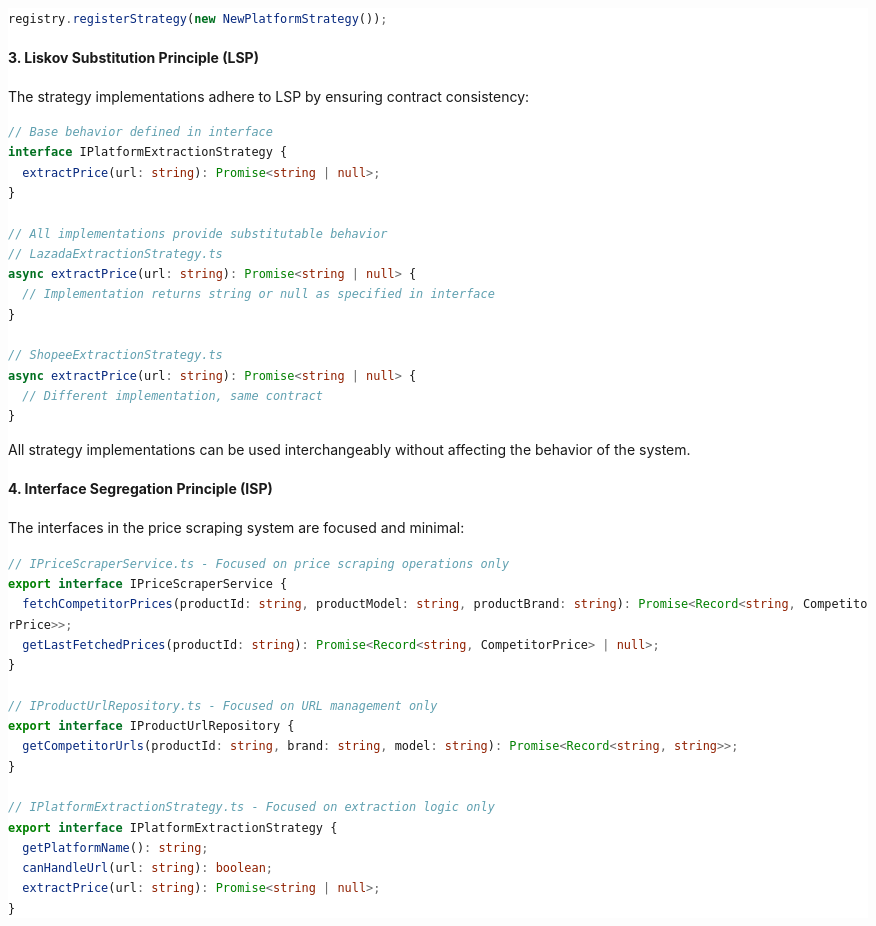 ```typescript
registry.registerStrategy(new NewPlatformStrategy());
```

#### 3. Liskov Substitution Principle (LSP)

The strategy implementations adhere to LSP by ensuring contract consistency:

```typescript
// Base behavior defined in interface
interface IPlatformExtractionStrategy {
  extractPrice(url: string): Promise<string | null>;
}

// All implementations provide substitutable behavior
// LazadaExtractionStrategy.ts
async extractPrice(url: string): Promise<string | null> {
  // Implementation returns string or null as specified in interface
}

// ShopeeExtractionStrategy.ts
async extractPrice(url: string): Promise<string | null> {
  // Different implementation, same contract
}
```

All strategy implementations can be used interchangeably without affecting the behavior of the system.

#### 4. Interface Segregation Principle (ISP)

The interfaces in the price scraping system are focused and minimal:

```typescript
// IPriceScraperService.ts - Focused on price scraping operations only
export interface IPriceScraperService {
  fetchCompetitorPrices(productId: string, productModel: string, productBrand: string): Promise<Record<string, CompetitorPrice>>;
  getLastFetchedPrices(productId: string): Promise<Record<string, CompetitorPrice> | null>;
}

// IProductUrlRepository.ts - Focused on URL management only
export interface IProductUrlRepository {
  getCompetitorUrls(productId: string, brand: string, model: string): Promise<Record<string, string>>;
}

// IPlatformExtractionStrategy.ts - Focused on extraction logic only
export interface IPlatformExtractionStrategy {
  getPlatformName(): string;
  canHandleUrl(url: string): boolean;
  extractPrice(url: string): Promise<string | null>;
}
```

